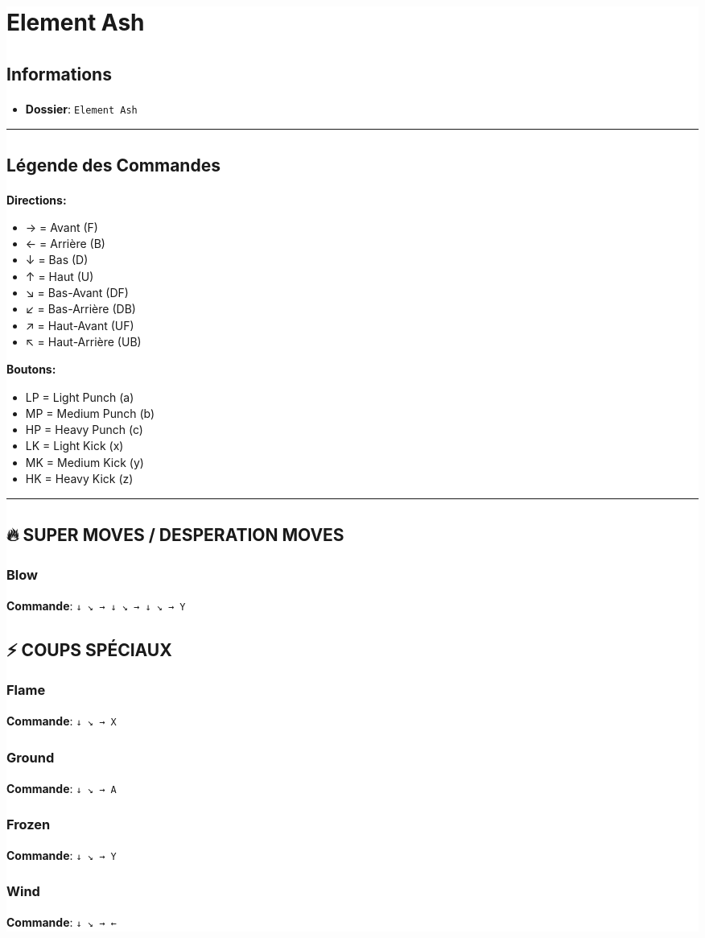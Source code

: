 # Element Ash

## Informations
- **Dossier**: `Element Ash`

---

## Légende des Commandes

**Directions:**
- → = Avant (F)
- ← = Arrière (B)
- ↓ = Bas (D)
- ↑ = Haut (U)
- ↘ = Bas-Avant (DF)
- ↙ = Bas-Arrière (DB)
- ↗ = Haut-Avant (UF)
- ↖ = Haut-Arrière (UB)

**Boutons:**
- LP = Light Punch (a)
- MP = Medium Punch (b)
- HP = Heavy Punch (c)
- LK = Light Kick (x)
- MK = Medium Kick (y)
- HK = Heavy Kick (z)

---

## 🔥 SUPER MOVES / DESPERATION MOVES

### Blow
**Commande**: `↓ ↘ → ↓ ↘ → ↓ ↘ → Y`


## ⚡ COUPS SPÉCIAUX

### Flame
**Commande**: `↓ ↘ → X`

### Ground
**Commande**: `↓ ↘ → A`

### Frozen
**Commande**: `↓ ↘ → Y`

### Wind
**Commande**: `↓ ↘ → ←`
